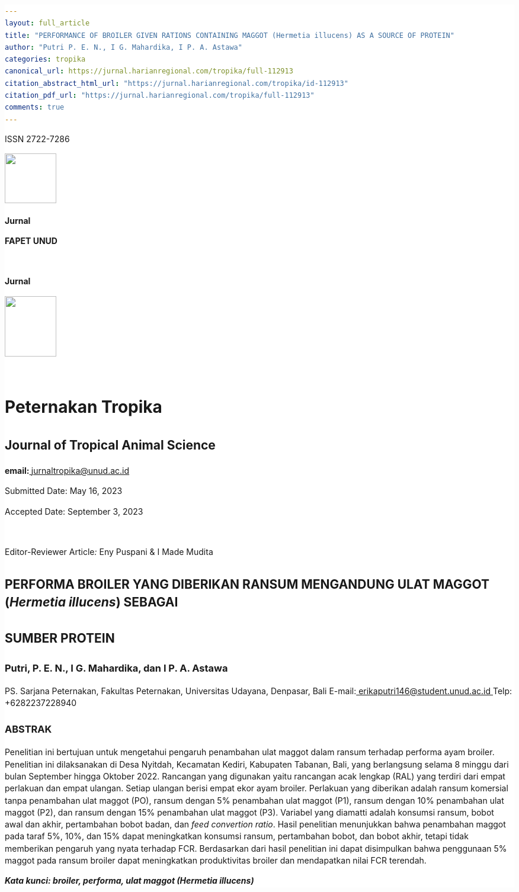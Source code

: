 ```yaml
---
layout: full_article
title: "PERFORMANCE OF BROILER GIVEN RATIONS CONTAINING MAGGOT (Hermetia illucens) AS A SOURCE OF PROTEIN"
author: "Putri P. E. N., I G. Mahardika, I P. A. Astawa"
categories: tropika
canonical_url: https://jurnal.harianregional.com/tropika/full-112913 
citation_abstract_html_url: "https://jurnal.harianregional.com/tropika/id-112913"
citation_pdf_url: "https://jurnal.harianregional.com/tropika/full-112913"  
comments: true
---
```


<p><span class="font4">ISSN 2722-7286</span></p>
<div><img src="https://jurnal.harianregional.com/media/112913-1.jpg" alt="" style="width:65pt;height:63pt;">
<p><span class="font0" style="font-weight:bold;">Jurnal</span></p>
<p><span class="font0" style="font-weight:bold;">FAPET UNUD</span></p>
</div><br clear="all">
<p><span class="font2" style="font-weight:bold;">Jurnal</span></p>
<div><img src="https://jurnal.harianregional.com/media/112913-2.jpg" alt="" style="width:65pt;height:77pt;">
</div><br clear="all"><a name="caption1"></a>
<h1><a name="bookmark0"></a><span class="font3" style="font-weight:bold;"><a name="bookmark1"></a>Peternakan Tropika</span></h1>
<h2><a name="bookmark2"></a><span class="font10" style="font-weight:bold;"><a name="bookmark3"></a>Journal of Tropical Animal Science</span></h2>
<p><span class="font4" style="font-weight:bold;">email:</span><a href="mailto:jurnaltropika@unud.ac.id"><span class="font4" style="font-weight:bold;"> </span><span class="font4" style="text-decoration:underline;">jurnaltropika@unud.ac.id</span></a></p>
<p><span class="font1">Submitted Date: May 16, 2023</span></p>
<div>
<p><span class="font1">Accepted Date: September 3, 2023</span></p>
</div><br clear="all">
<p><span class="font1">Editor-Reviewer Article</span><span class="font8" style="font-style:italic;">:</span><span class="font1"> Eny Puspani &amp;&nbsp;I Made Mudita</span></p>
<h2><a name="bookmark4"></a><span class="font9" style="font-weight:bold;"><a name="bookmark5"></a>PERFORMA BROILER YANG DIBERIKAN RANSUM MENGANDUNG ULAT MAGGOT (</span><span class="font9" style="font-weight:bold;font-style:italic;">Hermetia illucens</span><span class="font9" style="font-weight:bold;">) SEBAGAI</span><br><br><span class="font9" style="font-weight:bold;"><a name="bookmark6"></a>SUMBER PROTEIN</span></h2>
<h3><a name="bookmark7"></a><span class="font8" style="font-weight:bold;"><a name="bookmark8"></a>Putri, P. E. N., I G. Mahardika, dan I P. A. Astawa</span></h3>
<p><span class="font8">PS. Sarjana Peternakan, Fakultas Peternakan, Universitas Udayana, Denpasar, Bali E-mail:</span><a href="mailto:erikaputri146@student.unud.ac.id"><span class="font8"> </span><span class="font8" style="text-decoration:underline;">erikaputri146@student.unud.ac.id </span></a><span class="font8">Telp: +6282237228940</span></p>
<h3><a name="bookmark9"></a><span class="font8" style="font-weight:bold;"><a name="bookmark10"></a>ABSTRAK</span></h3>
<p><span class="font8">Penelitian ini bertujuan untuk mengetahui pengaruh penambahan ulat maggot dalam ransum terhadap performa ayam broiler. Penelitian ini dilaksanakan di Desa Nyitdah, Kecamatan Kediri, Kabupaten Tabanan, Bali, yang berlangsung selama 8 minggu dari bulan September hingga Oktober 2022. Rancangan yang digunakan yaitu rancangan acak lengkap (RAL) yang terdiri dari empat perlakuan dan empat ulangan. Setiap ulangan berisi empat ekor ayam broiler. Perlakuan yang diberikan adalah ransum komersial tanpa penambahan ulat maggot (PO), ransum dengan 5% penambahan ulat maggot (P1), ransum dengan 10% penambahan ulat maggot (P2), dan ransum dengan 15% penambahan ulat maggot (P3). Variabel yang diamatti adalah konsumsi ransum, bobot awal dan akhir, pertambahan bobot badan, dan </span><span class="font8" style="font-style:italic;">feed convertion ratio</span><span class="font8">. Hasil penelitian menunjukkan bahwa penambahan maggot pada taraf 5%, 10%, dan 15% dapat meningkatkan konsumsi ransum, pertambahan bobot, dan bobot akhir, tetapi tidak memberikan pengaruh yang nyata terhadap FCR. Berdasarkan dari hasil penelitian ini dapat disimpulkan bahwa penggunaan 5% maggot pada ransum broiler dapat meningkatkan produktivitas broiler dan mendapatkan nilai FCR terendah.</span></p>
<p><span class="font8" style="font-weight:bold;font-style:italic;">Kata kunci: broiler, performa, ulat maggot (Hermetia illucens)</span></p>